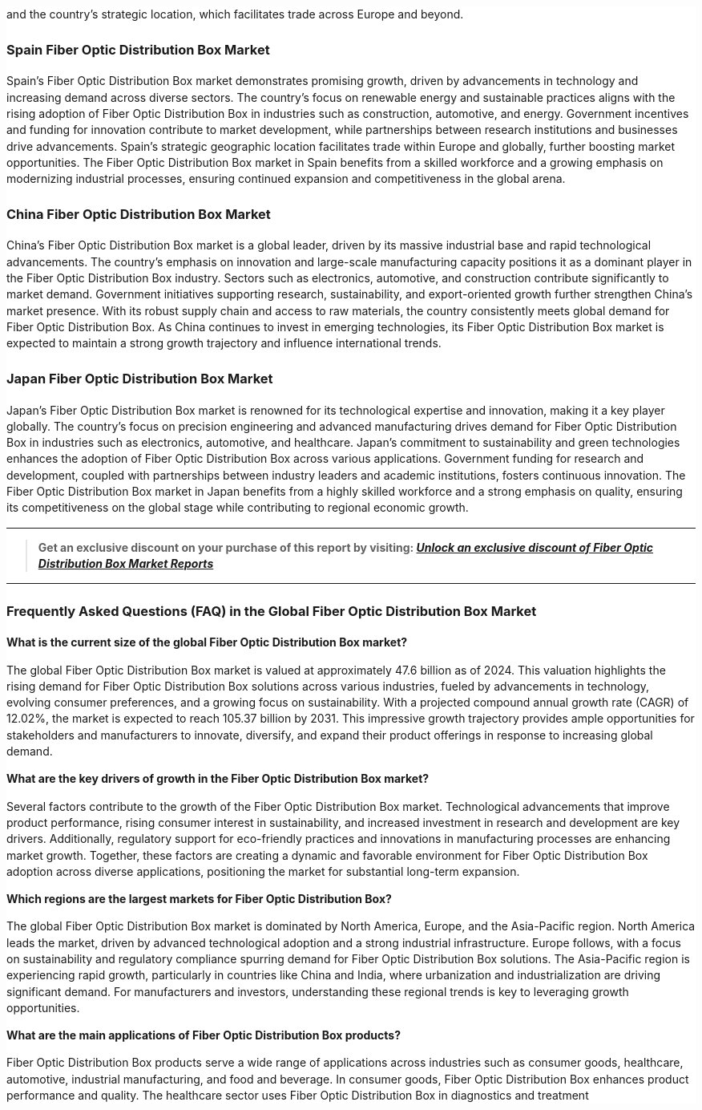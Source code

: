 and the country&rsquo;s strategic location, which facilitates trade across Europe and beyond.</p><h3>Spain Fiber Optic Distribution Box Market</h3><p>Spain&rsquo;s Fiber Optic Distribution Box market demonstrates promising growth, driven by advancements in technology and increasing demand across diverse sectors. The country&rsquo;s focus on renewable energy and sustainable practices aligns with the rising adoption of Fiber Optic Distribution Box in industries such as construction, automotive, and energy. Government incentives and funding for innovation contribute to market development, while partnerships between research institutions and businesses drive advancements. Spain&rsquo;s strategic geographic location facilitates trade within Europe and globally, further boosting market opportunities. The Fiber Optic Distribution Box market in Spain benefits from a skilled workforce and a growing emphasis on modernizing industrial processes, ensuring continued expansion and competitiveness in the global arena.</p><h3>China Fiber Optic Distribution Box Market</h3><p>China&rsquo;s Fiber Optic Distribution Box market is a global leader, driven by its massive industrial base and rapid technological advancements. The country&rsquo;s emphasis on innovation and large-scale manufacturing capacity positions it as a dominant player in the Fiber Optic Distribution Box industry. Sectors such as electronics, automotive, and construction contribute significantly to market demand. Government initiatives supporting research, sustainability, and export-oriented growth further strengthen China&rsquo;s market presence. With its robust supply chain and access to raw materials, the country consistently meets global demand for Fiber Optic Distribution Box. As China continues to invest in emerging technologies, its Fiber Optic Distribution Box market is expected to maintain a strong growth trajectory and influence international trends.</p><h3>Japan Fiber Optic Distribution Box Market</h3><p>Japan&rsquo;s Fiber Optic Distribution Box market is renowned for its technological expertise and innovation, making it a key player globally. The country&rsquo;s focus on precision engineering and advanced manufacturing drives demand for Fiber Optic Distribution Box in industries such as electronics, automotive, and healthcare. Japan&rsquo;s commitment to sustainability and green technologies enhances the adoption of Fiber Optic Distribution Box across various applications. Government funding for research and development, coupled with partnerships between industry leaders and academic institutions, fosters continuous innovation. The Fiber Optic Distribution Box market in Japan benefits from a highly skilled workforce and a strong emphasis on quality, ensuring its competitiveness on the global stage while contributing to regional economic growth.</p><hr /><blockquote><p><strong>Get an exclusive discount on your purchase of this report by visiting: <em><a href="://marketresearchpulse.com/ask-for-discount/43071?utm_source=Github&amp;utm_medium=029">Unlock an exclusive discount of Fiber Optic Distribution Box Market Reports</a></em>&nbsp;</strong></p></blockquote><hr /><h3>Frequently Asked Questions (FAQ) in the Global Fiber Optic Distribution Box Market</h3><p><strong>What is the current size of the global Fiber Optic Distribution Box market?</strong></p><p>The global Fiber Optic Distribution Box market is valued at approximately 47.6 billion as of 2024. This valuation highlights the rising demand for Fiber Optic Distribution Box solutions across various industries, fueled by advancements in technology, evolving consumer preferences, and a growing focus on sustainability. With a projected compound annual growth rate (CAGR) of 12.02%, the market is expected to reach 105.37 billion by 2031. This impressive growth trajectory provides ample opportunities for stakeholders and manufacturers to innovate, diversify, and expand their product offerings in response to increasing global demand.</p><p><strong>What are the key drivers of growth in the Fiber Optic Distribution Box market?</strong></p><p>Several factors contribute to the growth of the Fiber Optic Distribution Box market. Technological advancements that improve product performance, rising consumer interest in sustainability, and increased investment in research and development are key drivers. Additionally, regulatory support for eco-friendly practices and innovations in manufacturing processes are enhancing market growth. Together, these factors are creating a dynamic and favorable environment for Fiber Optic Distribution Box adoption across diverse applications, positioning the market for substantial long-term expansion.</p><p><strong>Which regions are the largest markets for Fiber Optic Distribution Box?</strong></p><p>The global Fiber Optic Distribution Box market is dominated by North America, Europe, and the Asia-Pacific region. North America leads the market, driven by advanced technological adoption and a strong industrial infrastructure. Europe follows, with a focus on sustainability and regulatory compliance spurring demand for Fiber Optic Distribution Box solutions. The Asia-Pacific region is experiencing rapid growth, particularly in countries like China and India, where urbanization and industrialization are driving significant demand. For manufacturers and investors, understanding these regional trends is key to leveraging growth opportunities.</p><p><strong>What are the main applications of Fiber Optic Distribution Box products?</strong></p><p>Fiber Optic Distribution Box products serve a wide range of applications across industries such as consumer goods, healthcare, automotive, industrial manufacturing, and food and beverage. In consumer goods, Fiber Optic Distribution Box enhances product performance and quality. The healthcare sector uses Fiber Optic Distribution Box in diagnostics and treatment
